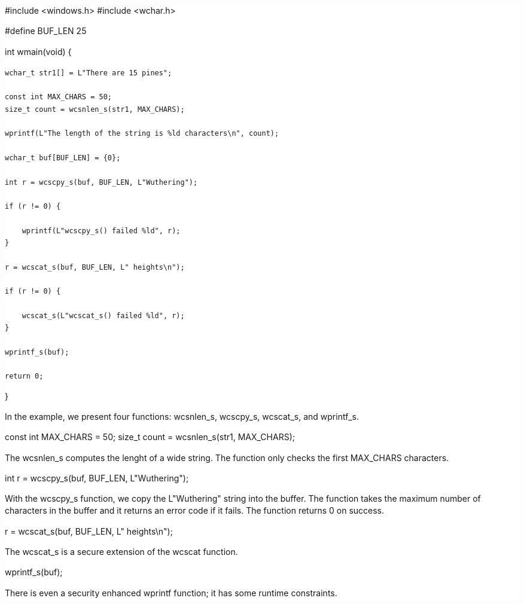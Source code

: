 
#include &lt;windows.h&gt;
#include &lt;wchar.h&gt;

#define BUF_LEN 25

int wmain(void) {

    wchar_t str1[] = L"There are 15 pines";

    const int MAX_CHARS = 50;
    size_t count = wcsnlen_s(str1, MAX_CHARS);

    wprintf(L"The length of the string is %ld characters\n", count);

    wchar_t buf[BUF_LEN] = {0};

    int r = wcscpy_s(buf, BUF_LEN, L"Wuthering");

    if (r != 0) {

        wprintf(L"wcscpy_s() failed %ld", r);
    }

    r = wcscat_s(buf, BUF_LEN, L" heights\n");

    if (r != 0) {

        wcscat_s(L"wcscat_s() failed %ld", r);
    }

    wprintf_s(buf);

    return 0;
}

In the example, we present four functions: wcsnlen_s,
wcscpy_s, wcscat_s, and wprintf_s.

const int MAX_CHARS = 50;
size_t count = wcsnlen_s(str1, MAX_CHARS);

The wcsnlen_s computes the lenght of a wide string. The function
only checks the first MAX_CHARS characters.

int r = wcscpy_s(buf, BUF_LEN, L"Wuthering");

With the wcscpy_s function, we copy the L"Wuthering"
string into the buffer. The function takes the maximum number of characters in
the buffer and it returns an error code if it fails. The function returns 0 on
success.

r = wcscat_s(buf, BUF_LEN, L" heights\n");

The wcscat_s is a secure extension of the wcscat
function.

wprintf_s(buf);

There is even a security enhanced wprintf function; it has some
runtime constraints.
